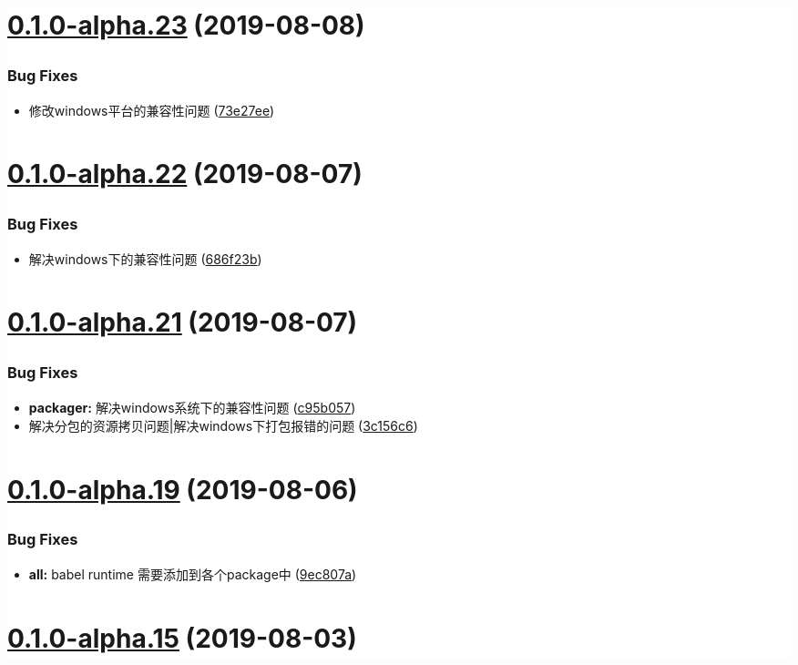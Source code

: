 


# [0.1.0-alpha.23](https://gitlab.vmic.xyz/game2/minigame-cli/compare/v0.1.0-alpha.22...v0.1.0-alpha.23) (2019-08-08)


### Bug Fixes

* 修改windows平台的兼容性问题 ([73e27ee](https://gitlab.vmic.xyz/game2/minigame-cli/commit/73e27ee))





# [0.1.0-alpha.22](https://gitlab.vmic.xyz/game2/minigame-cli/compare/v0.1.0-alpha.21...v0.1.0-alpha.22) (2019-08-07)


### Bug Fixes

* 解决windows下的兼容性问题 ([686f23b](https://gitlab.vmic.xyz/game2/minigame-cli/commit/686f23b))





# [0.1.0-alpha.21](https://gitlab.vmic.xyz/game2/minigame-cli/compare/v0.1.0-alpha.20...v0.1.0-alpha.21) (2019-08-07)


### Bug Fixes

* **packager:** 解决windows系统下的兼容性问题 ([c95b057](https://gitlab.vmic.xyz/game2/minigame-cli/commit/c95b057))
* 解决分包的资源拷贝问题|解决windows下打包报错的问题 ([3c156c6](https://gitlab.vmic.xyz/game2/minigame-cli/commit/3c156c6))





# [0.1.0-alpha.19](https://gitlab.vmic.xyz/game2/minigame-cli/compare/v0.1.0-alpha.18...v0.1.0-alpha.19) (2019-08-06)


### Bug Fixes

* **all:** babel runtime 需要添加到各个package中 ([9ec807a](https://gitlab.vmic.xyz/game2/minigame-cli/commit/9ec807a))





# [0.1.0-alpha.15](https://gitlab.vmic.xyz/game2/minigame-cli/compare/v0.1.0-alpha.14...v0.1.0-alpha.15) (2019-08-03)

